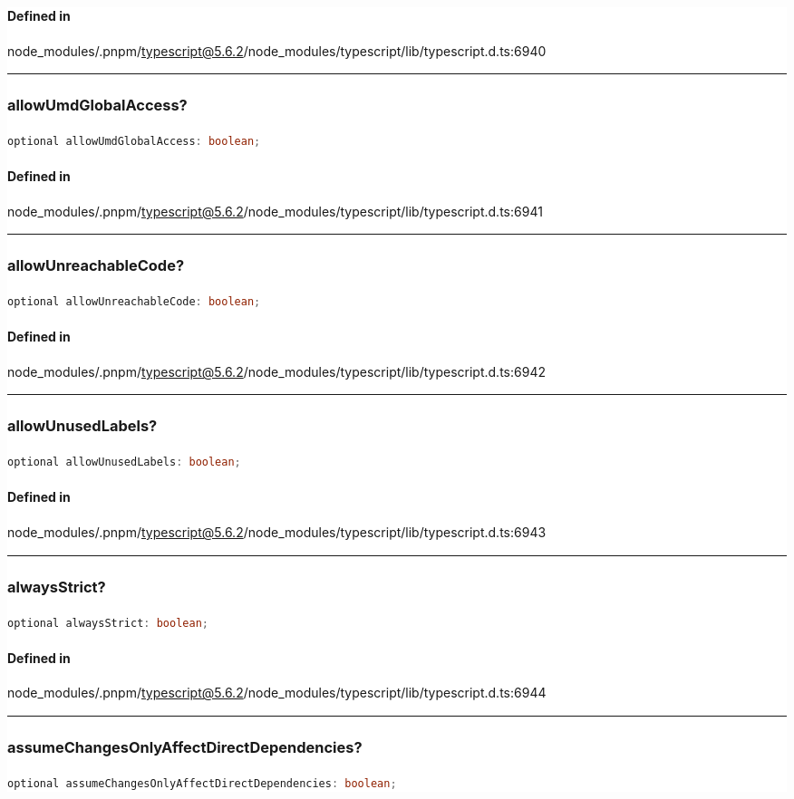 #### Defined in

node\_modules/.pnpm/typescript@5.6.2/node\_modules/typescript/lib/typescript.d.ts:6940

***

### allowUmdGlobalAccess?

```ts
optional allowUmdGlobalAccess: boolean;
```

#### Defined in

node\_modules/.pnpm/typescript@5.6.2/node\_modules/typescript/lib/typescript.d.ts:6941

***

### allowUnreachableCode?

```ts
optional allowUnreachableCode: boolean;
```

#### Defined in

node\_modules/.pnpm/typescript@5.6.2/node\_modules/typescript/lib/typescript.d.ts:6942

***

### allowUnusedLabels?

```ts
optional allowUnusedLabels: boolean;
```

#### Defined in

node\_modules/.pnpm/typescript@5.6.2/node\_modules/typescript/lib/typescript.d.ts:6943

***

### alwaysStrict?

```ts
optional alwaysStrict: boolean;
```

#### Defined in

node\_modules/.pnpm/typescript@5.6.2/node\_modules/typescript/lib/typescript.d.ts:6944

***

### assumeChangesOnlyAffectDirectDependencies?

```ts
optional assumeChangesOnlyAffectDirectDependencies: boolean;
```

